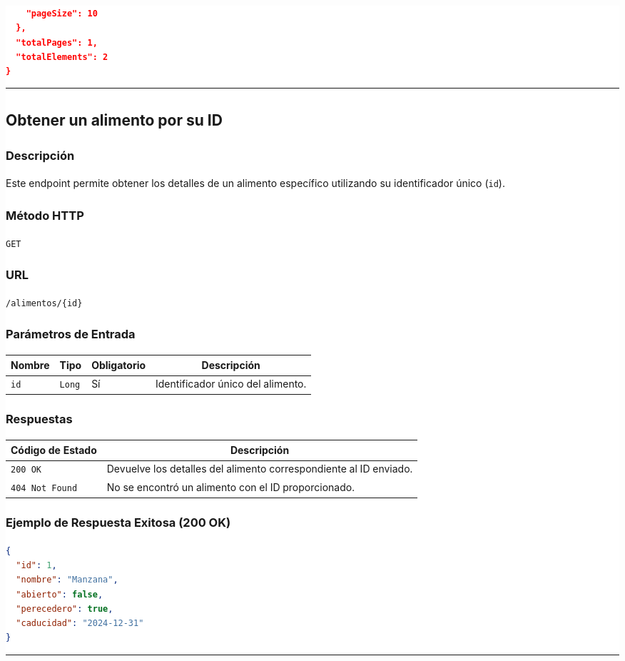 ```json
    "pageSize": 10
  },
  "totalPages": 1,
  "totalElements": 2
}
```

---

## Obtener un alimento por su ID

### Descripción

Este endpoint permite obtener los detalles de un alimento específico utilizando su identificador único (`id`).

### Método HTTP

`GET`

### URL

`/alimentos/{id}`

### Parámetros de Entrada

| Nombre | Tipo   | Obligatorio | Descripción                       |
|--------|--------|-------------|-----------------------------------|
| `id`   | `Long` | Sí          | Identificador único del alimento. |

### Respuestas

| Código de Estado | Descripción                                                       |
|------------------|-------------------------------------------------------------------|
| `200 OK`         | Devuelve los detalles del alimento correspondiente al ID enviado. |
| `404 Not Found`  | No se encontró un alimento con el ID proporcionado.               |

### Ejemplo de Respuesta Exitosa (200 OK)

```json
{
  "id": 1,
  "nombre": "Manzana",
  "abierto": false,
  "perecedero": true,
  "caducidad": "2024-12-31"
}
```

---
